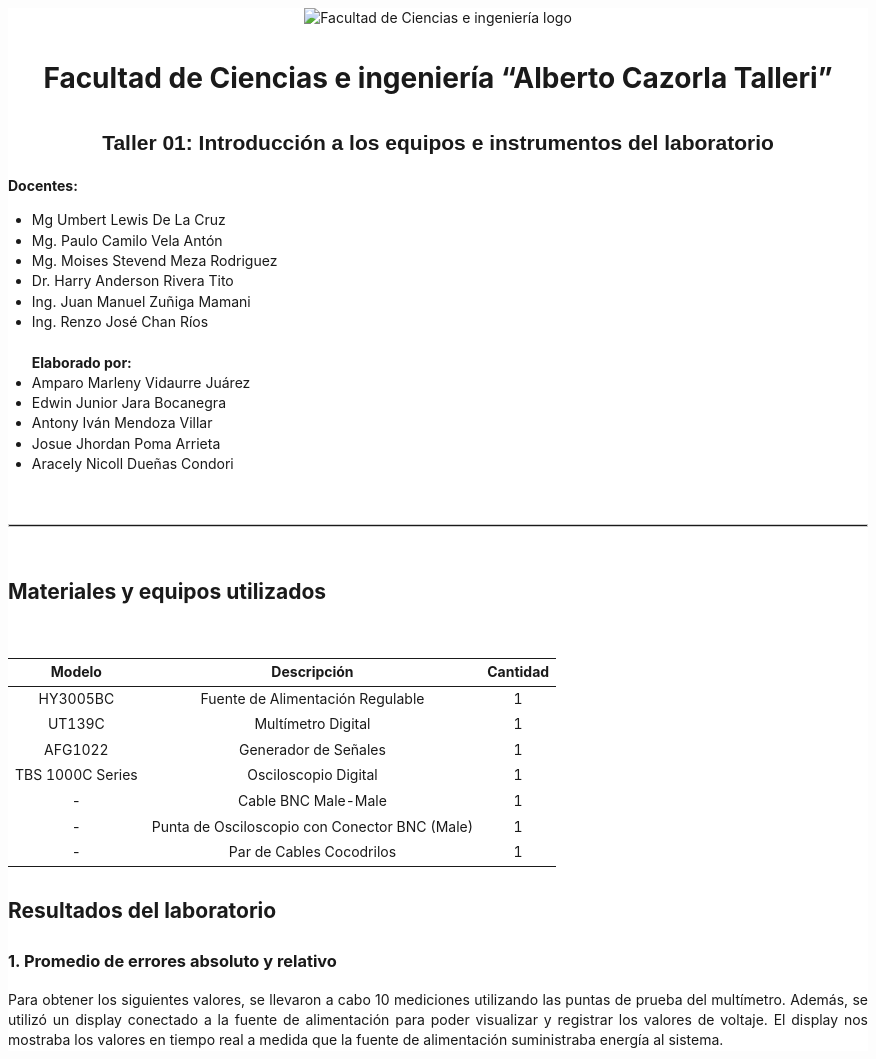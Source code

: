 <p align="center" style="margin-top: 50px; margin-bottom: 50px; font-family: Arial, sans-serif;">
  <p align="center">
    <img src="https://semanadelcannabis.cayetano.edu.pe/assets/img/logo-upch.png" width="300" alt="Facultad de Ciencias e ingeniería logo">
  </p>  
  <h1 align="center" style="margin-top: 30px; margin-bottom: 0px;">Facultad de Ciencias e ingeniería “Alberto Cazorla Talleri”</h1>
</p>

<h2 align="center" style="font-family: Arial, sans-serif;">Taller 01: Introducción a los equipos e instrumentos del laboratorio</h2>

<strong> Docentes:</strong>
- Mg Umbert Lewis De La Cruz
- Mg. Paulo Camilo Vela Antón 
- Mg. Moises Stevend Meza Rodriguez 
- Dr. Harry Anderson Rivera Tito 
- Ing. Juan Manuel Zuñiga Mamani  
- Ing. Renzo José Chan Ríos
<br><br>
<strong>Elaborado por:</strong>
- Amparo Marleny Vidaurre Juárez
- Edwin Junior Jara Bocanegra
- Antony Iván Mendoza Villar
- Josue Jhordan Poma Arrieta
- Aracely Nicoll Dueñas Condori
</p>

<hr style="border: 1px solid #ccc; margin-top: 50px; margin-bottom: 50px;">

## Materiales y equipos utilizados

<p align="center" style="margin-top: 50px; margin-bottom: 50px; font-family: Arial, sans-serif;">

  | Modelo           | Descripción                         | Cantidad |
  | :--------------: | :---------------------------------: | :------: |
  | HY3005BC         | Fuente de Alimentación Regulable     |    1     |
  | UT139C           | Multímetro Digital                  |    1     |
  | AFG1022          | Generador de Señales                 |    1     |
  | TBS 1000C Series | Osciloscopio Digital                 |    1     |
  | -                | Cable BNC Male-Male                  |    1     |
  | -                | Punta de Osciloscopio con Conector BNC (Male) | 1 |
  | -                | Par de Cables Cocodrilos             |    1     |

</p>

## Resultados del laboratorio
### 1. Promedio de errores absoluto y relativo
<p align="justify">
Para obtener los siguientes valores, se llevaron a cabo 10 mediciones utilizando las puntas de prueba del multímetro. Además, se utilizó un display conectado a la fuente de alimentación para poder visualizar y registrar los valores de voltaje. El display nos mostraba los valores en tiempo real a medida que la fuente de alimentación suministraba energía al sistema.
</p>

